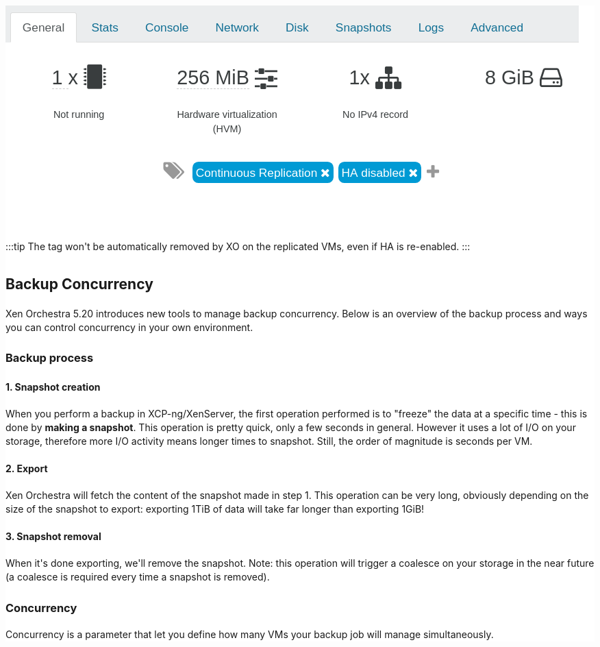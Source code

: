 ![](../assets/disabled-cr-ha-tag.png)

:::tip
The tag won't be automatically removed by XO on the replicated VMs, even if HA is re-enabled.
:::

## Backup Concurrency

Xen Orchestra 5.20 introduces new tools to manage backup concurrency. Below is an overview of the backup process and ways you can control concurrency in your own environment.

### Backup process

#### 1. Snapshot creation

When you perform a backup in XCP-ng/XenServer, the first operation performed is to "freeze" the data at a specific time - this is done by **making a snapshot**. This operation is pretty quick, only a few seconds in general. However it uses a lot of I/O on your storage, therefore more I/O activity means longer times to snapshot. Still, the order of magnitude is seconds per VM.

#### 2. Export

Xen Orchestra will fetch the content of the snapshot made in step 1. This operation can be very long, obviously depending on the size of the snapshot to export: exporting 1TiB of data will take far longer than exporting 1GiB!

#### 3. Snapshot removal

When it's done exporting, we'll remove the snapshot. Note: this operation will trigger a coalesce on your storage in the near future (a coalesce is required every time a snapshot is removed).

### Concurrency

Concurrency is a parameter that let you define how many VMs your backup job will manage simultaneously.
